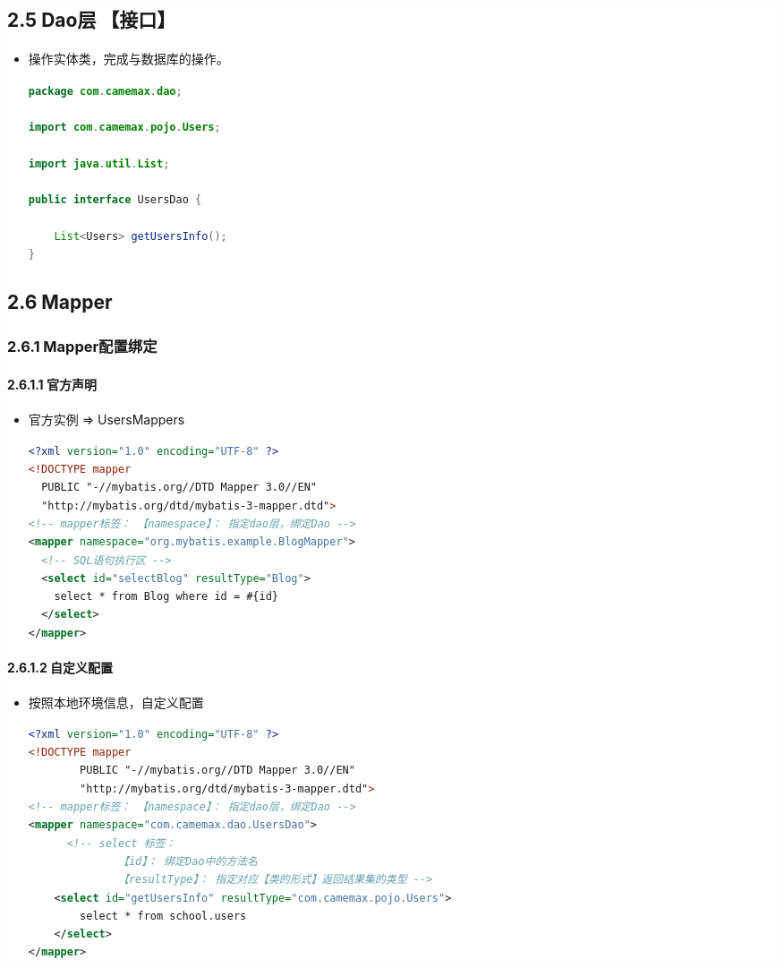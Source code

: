   

## 2.5 Dao层 【接口】

- 操作实体类，完成与数据库的操作。

  ```java
  package com.camemax.dao;
  
  import com.camemax.pojo.Users;
  
  import java.util.List;
  
  public interface UsersDao {
  
      List<Users> getUsersInfo();
  }
  ```

  

## 2.6 Mapper

### 2.6.1 Mapper配置绑定

#### 2.6.1.1 官方声明

- 官方实例 => UsersMappers

  ```xml
  <?xml version="1.0" encoding="UTF-8" ?>
  <!DOCTYPE mapper
    PUBLIC "-//mybatis.org//DTD Mapper 3.0//EN"
    "http://mybatis.org/dtd/mybatis-3-mapper.dtd">
  <!-- mapper标签： 【namespace】： 指定dao层，绑定Dao -->
  <mapper namespace="org.mybatis.example.BlogMapper">
    <!-- SQL语句执行区 -->
    <select id="selectBlog" resultType="Blog">
      select * from Blog where id = #{id}
    </select>
  </mapper>
  ```



#### 2.6.1.2 自定义配置

- 按照本地环境信息，自定义配置 

  ```xml
  <?xml version="1.0" encoding="UTF-8" ?>
  <!DOCTYPE mapper
          PUBLIC "-//mybatis.org//DTD Mapper 3.0//EN"
          "http://mybatis.org/dtd/mybatis-3-mapper.dtd">
  <!-- mapper标签： 【namespace】： 指定dao层，绑定Dao -->
  <mapper namespace="com.camemax.dao.UsersDao">
        <!-- select 标签： 
   				【id】： 绑定Dao中的方法名
  				【resultType】： 指定对应【类的形式】返回结果集的类型 -->
      <select id="getUsersInfo" resultType="com.camemax.pojo.Users">
          select * from school.users
      </select>
  </mapper>
  ```
